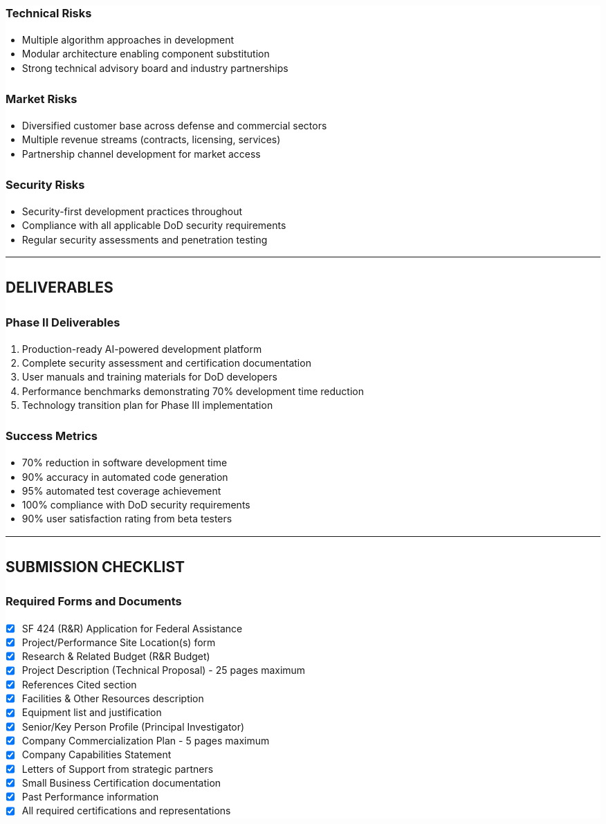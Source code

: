 ### Technical Risks
- Multiple algorithm approaches in development
- Modular architecture enabling component substitution
- Strong technical advisory board and industry partnerships

### Market Risks
- Diversified customer base across defense and commercial sectors
- Multiple revenue streams (contracts, licensing, services)
- Partnership channel development for market access

### Security Risks
- Security-first development practices throughout
- Compliance with all applicable DoD security requirements
- Regular security assessments and penetration testing

---

## DELIVERABLES

### Phase II Deliverables
1. Production-ready AI-powered development platform
2. Complete security assessment and certification documentation
3. User manuals and training materials for DoD developers
4. Performance benchmarks demonstrating 70% development time reduction
5. Technology transition plan for Phase III implementation

### Success Metrics
- 70% reduction in software development time
- 90% accuracy in automated code generation
- 95% automated test coverage achievement
- 100% compliance with DoD security requirements
- 90% user satisfaction rating from beta testers

---

## SUBMISSION CHECKLIST

### Required Forms and Documents
- [x] SF 424 (R&R) Application for Federal Assistance
- [x] Project/Performance Site Location(s) form
- [x] Research & Related Budget (R&R Budget)
- [x] Project Description (Technical Proposal) - 25 pages maximum
- [x] References Cited section
- [x] Facilities & Other Resources description
- [x] Equipment list and justification
- [x] Senior/Key Person Profile (Principal Investigator)
- [x] Company Commercialization Plan - 5 pages maximum
- [x] Company Capabilities Statement
- [x] Letters of Support from strategic partners
- [x] Small Business Certification documentation
- [x] Past Performance information
- [x] All required certifications and representations
